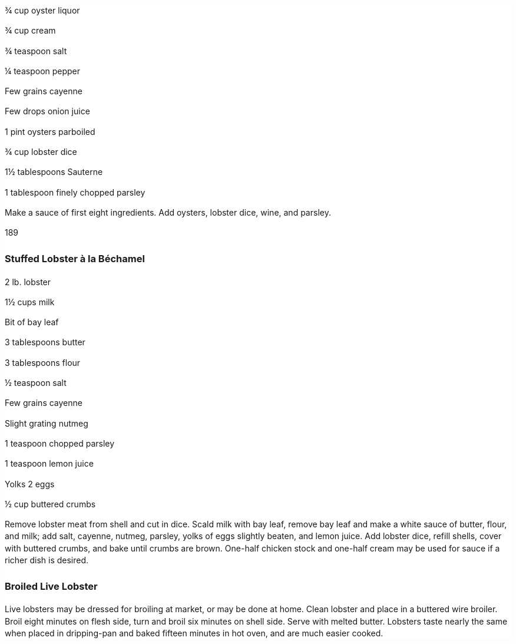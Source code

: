 ¾ cup oyster liquor

¾ cup cream

¾ teaspoon salt

¼ teaspoon pepper

Few grains cayenne

Few drops onion juice

1 pint oysters parboiled

¾ cup lobster dice

1½ tablespoons Sauterne

1 tablespoon finely chopped parsley

Make a sauce of first eight ingredients. Add oysters, lobster dice, wine, and parsley.

189

### Stuffed Lobster à la Béchamel

2 lb. lobster

1½ cups milk

Bit of bay leaf

3 tablespoons butter

3 tablespoons flour

½ teaspoon salt

Few grains cayenne

Slight grating nutmeg

1 teaspoon chopped parsley

1 teaspoon lemon juice

Yolks 2 eggs

½ cup buttered crumbs

Remove lobster meat from shell and cut in dice. Scald milk with bay leaf, remove bay leaf and make a white sauce of butter, flour, and milk; add salt, cayenne, nutmeg, parsley, yolks of eggs slightly beaten, and lemon juice. Add lobster dice, refill shells, cover with buttered crumbs, and bake until crumbs are brown. One-half chicken stock and one-half cream may be used for sauce if a richer dish is desired.

### Broiled Live Lobster

Live lobsters may be dressed for broiling at market, or may be done at home. Clean lobster and place in a buttered wire broiler. Broil eight minutes on flesh side, turn and broil six minutes on shell side. Serve with melted butter. Lobsters taste nearly the same when placed in dripping-pan and baked fifteen minutes in hot oven, and are much easier cooked.
